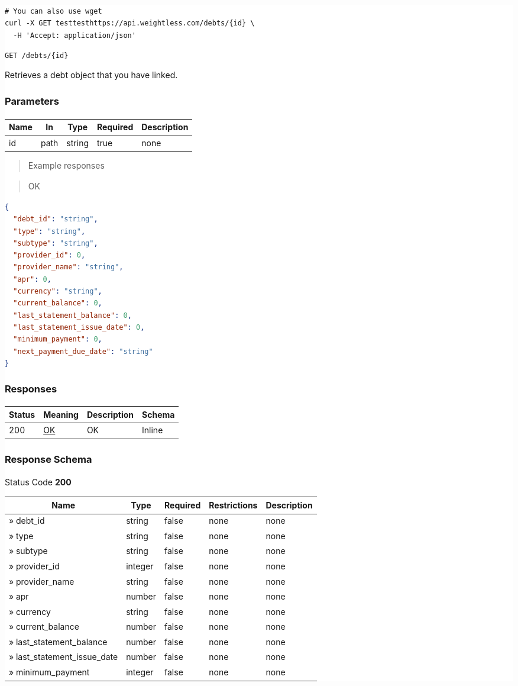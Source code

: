 ```shell
# You can also use wget
curl -X GET testtesthttps://api.weightless.com/debts/{id} \
  -H 'Accept: application/json'

```

`GET /debts/{id}`

Retrieves a debt object that you have linked.

<h3 id="retrieve-a-debt-parameters">Parameters</h3>

|Name|In|Type|Required|Description|
|---|---|---|---|---|
|id|path|string|true|none|

> Example responses

> OK

```json
{
  "debt_id": "string",
  "type": "string",
  "subtype": "string",
  "provider_id": 0,
  "provider_name": "string",
  "apr": 0,
  "currency": "string",
  "current_balance": 0,
  "last_statement_balance": 0,
  "last_statement_issue_date": 0,
  "minimum_payment": 0,
  "next_payment_due_date": "string"
}
```

<h3 id="retrieve-a-debt-responses">Responses</h3>

|Status|Meaning|Description|Schema|
|---|---|---|---|
|200|[OK](https://tools.ietf.org/html/rfc7231#section-6.3.1)|OK|Inline|

<h3 id="retrieve-a-debt-responseschema">Response Schema</h3>

Status Code **200**

|Name|Type|Required|Restrictions|Description|
|---|---|---|---|---|
|» debt_id|string|false|none|none|
|» type|string|false|none|none|
|» subtype|string|false|none|none|
|» provider_id|integer|false|none|none|
|» provider_name|string|false|none|none|
|» apr|number|false|none|none|
|» currency|string|false|none|none|
|» current_balance|number|false|none|none|
|» last_statement_balance|number|false|none|none|
|» last_statement_issue_date|number|false|none|none|
|» minimum_payment|integer|false|none|none|